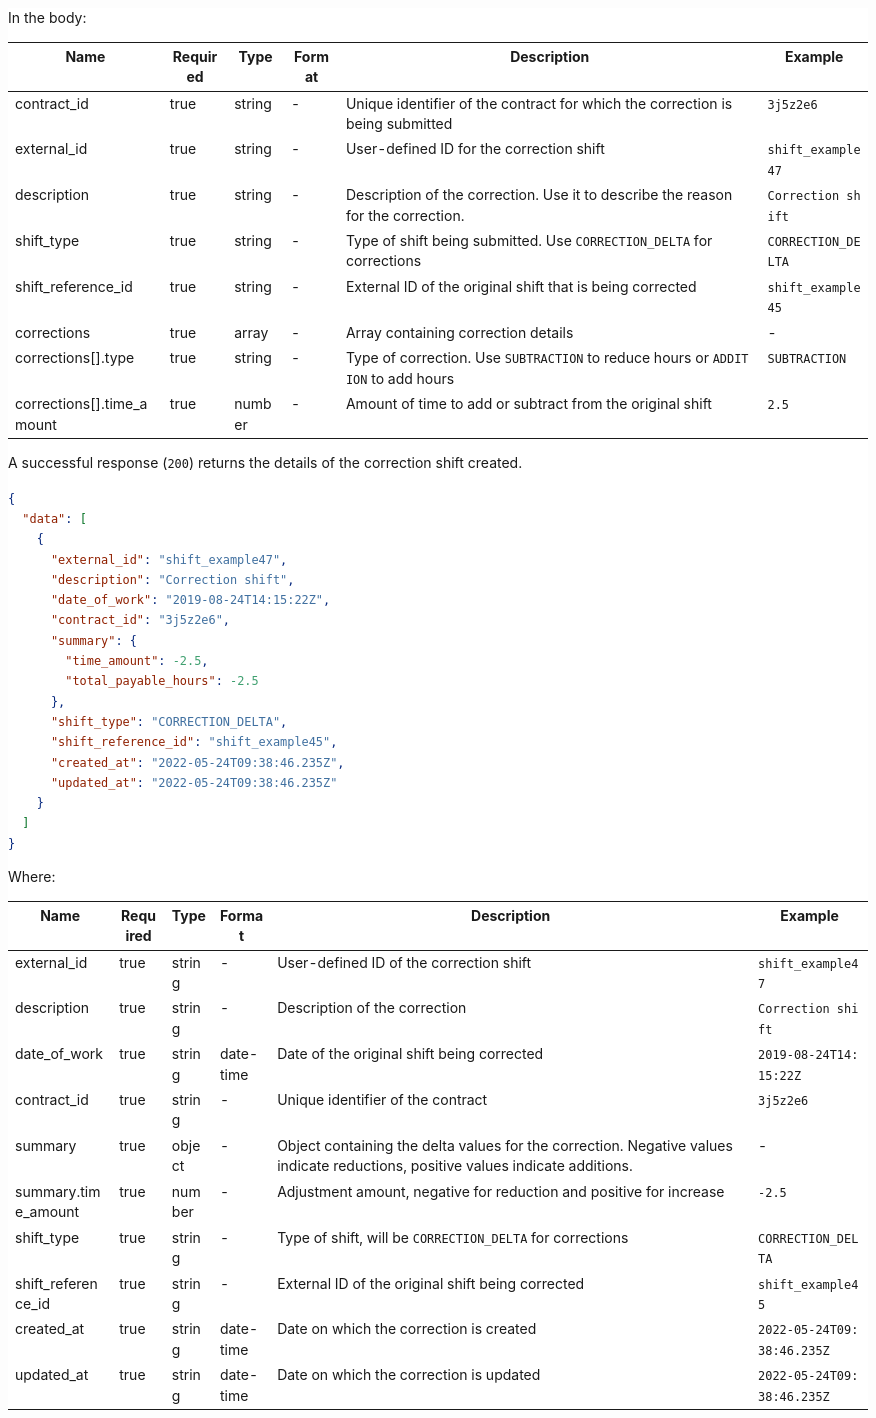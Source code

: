 ```bash
```

In the body:

| Name                       | Required | Type   | Format | Description                                                                      | Example            |
| -------------------------- | -------- | ------ | ------ | -------------------------------------------------------------------------------- | ------------------ |
| contract_id                | true     | string | -      | Unique identifier of the contract for which the correction is being submitted    | `3j5z2e6`          |
| external_id                | true     | string | -      | User-defined ID for the correction shift                                         | `shift_example47`  |
| description                | true     | string | -      | Description of the correction. Use it to describe the reason for the correction. | `Correction shift` |
| shift_type                 | true     | string | -      | Type of shift being submitted. Use `CORRECTION_DELTA` for corrections            | `CORRECTION_DELTA` |
| shift_reference_id         | true     | string | -      | External ID of the original shift that is being corrected                        | `shift_example45`  |
| corrections                | true     | array  | -      | Array containing correction details                                              | -                  |
| corrections\[].type        | true     | string | -      | Type of correction. Use `SUBTRACTION` to reduce hours or `ADDITION` to add hours | `SUBTRACTION`      |
| corrections\[].time_amount | true     | number | -      | Amount of time to add or subtract from the original shift                        | `2.5`              |

A successful response (`200`) returns the details of the correction shift created.

```json
{
  "data": [
    {
      "external_id": "shift_example47",
      "description": "Correction shift",
      "date_of_work": "2019-08-24T14:15:22Z",
      "contract_id": "3j5z2e6",
      "summary": {
        "time_amount": -2.5,
        "total_payable_hours": -2.5
      },
      "shift_type": "CORRECTION_DELTA",
      "shift_reference_id": "shift_example45",
      "created_at": "2022-05-24T09:38:46.235Z",
      "updated_at": "2022-05-24T09:38:46.235Z"
    }
  ]
}
```

Where:

| Name                | Required | Type   | Format    | Description                                                                                                                     | Example                    |
| ------------------- | -------- | ------ | --------- | ------------------------------------------------------------------------------------------------------------------------------- | -------------------------- |
| external_id         | true     | string | -         | User-defined ID of the correction shift                                                                                         | `shift_example47`          |
| description         | true     | string | -         | Description of the correction                                                                                                   | `Correction shift`         |
| date_of_work        | true     | string | date-time | Date of the original shift being corrected                                                                                      | `2019-08-24T14:15:22Z`     |
| contract_id         | true     | string | -         | Unique identifier of the contract                                                                                               | `3j5z2e6`                  |
| summary             | true     | object | -         | Object containing the delta values for the correction. Negative values indicate reductions, positive values indicate additions. | -                          |
| summary.time_amount | true     | number | -         | Adjustment amount, negative for reduction and positive for increase                                                             | `-2.5`                     |
| shift_type          | true     | string | -         | Type of shift, will be `CORRECTION_DELTA` for corrections                                                                       | `CORRECTION_DELTA`         |
| shift_reference_id  | true     | string | -         | External ID of the original shift being corrected                                                                               | `shift_example45`          |
| created_at          | true     | string | date-time | Date on which the correction is created                                                                                         | `2022-05-24T09:38:46.235Z` |
| updated_at          | true     | string | date-time | Date on which the correction is updated                                                                                         | `2022-05-24T09:38:46.235Z` |
